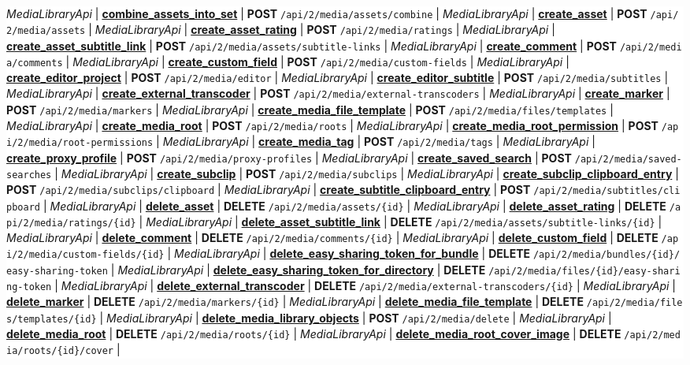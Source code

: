 *MediaLibraryApi* | [**combine_assets_into_set**](docs/MediaLibraryApi#combine_assets_into_set) | **POST** `/api/2/media/assets/combine` | 
*MediaLibraryApi* | [**create_asset**](docs/MediaLibraryApi#create_asset) | **POST** `/api/2/media/assets` | 
*MediaLibraryApi* | [**create_asset_rating**](docs/MediaLibraryApi#create_asset_rating) | **POST** `/api/2/media/ratings` | 
*MediaLibraryApi* | [**create_asset_subtitle_link**](docs/MediaLibraryApi#create_asset_subtitle_link) | **POST** `/api/2/media/assets/subtitle-links` | 
*MediaLibraryApi* | [**create_comment**](docs/MediaLibraryApi#create_comment) | **POST** `/api/2/media/comments` | 
*MediaLibraryApi* | [**create_custom_field**](docs/MediaLibraryApi#create_custom_field) | **POST** `/api/2/media/custom-fields` | 
*MediaLibraryApi* | [**create_editor_project**](docs/MediaLibraryApi#create_editor_project) | **POST** `/api/2/media/editor` | 
*MediaLibraryApi* | [**create_editor_subtitle**](docs/MediaLibraryApi#create_editor_subtitle) | **POST** `/api/2/media/subtitles` | 
*MediaLibraryApi* | [**create_external_transcoder**](docs/MediaLibraryApi#create_external_transcoder) | **POST** `/api/2/media/external-transcoders` | 
*MediaLibraryApi* | [**create_marker**](docs/MediaLibraryApi#create_marker) | **POST** `/api/2/media/markers` | 
*MediaLibraryApi* | [**create_media_file_template**](docs/MediaLibraryApi#create_media_file_template) | **POST** `/api/2/media/files/templates` | 
*MediaLibraryApi* | [**create_media_root**](docs/MediaLibraryApi#create_media_root) | **POST** `/api/2/media/roots` | 
*MediaLibraryApi* | [**create_media_root_permission**](docs/MediaLibraryApi#create_media_root_permission) | **POST** `/api/2/media/root-permissions` | 
*MediaLibraryApi* | [**create_media_tag**](docs/MediaLibraryApi#create_media_tag) | **POST** `/api/2/media/tags` | 
*MediaLibraryApi* | [**create_proxy_profile**](docs/MediaLibraryApi#create_proxy_profile) | **POST** `/api/2/media/proxy-profiles` | 
*MediaLibraryApi* | [**create_saved_search**](docs/MediaLibraryApi#create_saved_search) | **POST** `/api/2/media/saved-searches` | 
*MediaLibraryApi* | [**create_subclip**](docs/MediaLibraryApi#create_subclip) | **POST** `/api/2/media/subclips` | 
*MediaLibraryApi* | [**create_subclip_clipboard_entry**](docs/MediaLibraryApi#create_subclip_clipboard_entry) | **POST** `/api/2/media/subclips/clipboard` | 
*MediaLibraryApi* | [**create_subtitle_clipboard_entry**](docs/MediaLibraryApi#create_subtitle_clipboard_entry) | **POST** `/api/2/media/subtitles/clipboard` | 
*MediaLibraryApi* | [**delete_asset**](docs/MediaLibraryApi#delete_asset) | **DELETE** `/api/2/media/assets/{id}` | 
*MediaLibraryApi* | [**delete_asset_rating**](docs/MediaLibraryApi#delete_asset_rating) | **DELETE** `/api/2/media/ratings/{id}` | 
*MediaLibraryApi* | [**delete_asset_subtitle_link**](docs/MediaLibraryApi#delete_asset_subtitle_link) | **DELETE** `/api/2/media/assets/subtitle-links/{id}` | 
*MediaLibraryApi* | [**delete_comment**](docs/MediaLibraryApi#delete_comment) | **DELETE** `/api/2/media/comments/{id}` | 
*MediaLibraryApi* | [**delete_custom_field**](docs/MediaLibraryApi#delete_custom_field) | **DELETE** `/api/2/media/custom-fields/{id}` | 
*MediaLibraryApi* | [**delete_easy_sharing_token_for_bundle**](docs/MediaLibraryApi#delete_easy_sharing_token_for_bundle) | **DELETE** `/api/2/media/bundles/{id}/easy-sharing-token` | 
*MediaLibraryApi* | [**delete_easy_sharing_token_for_directory**](docs/MediaLibraryApi#delete_easy_sharing_token_for_directory) | **DELETE** `/api/2/media/files/{id}/easy-sharing-token` | 
*MediaLibraryApi* | [**delete_external_transcoder**](docs/MediaLibraryApi#delete_external_transcoder) | **DELETE** `/api/2/media/external-transcoders/{id}` | 
*MediaLibraryApi* | [**delete_marker**](docs/MediaLibraryApi#delete_marker) | **DELETE** `/api/2/media/markers/{id}` | 
*MediaLibraryApi* | [**delete_media_file_template**](docs/MediaLibraryApi#delete_media_file_template) | **DELETE** `/api/2/media/files/templates/{id}` | 
*MediaLibraryApi* | [**delete_media_library_objects**](docs/MediaLibraryApi#delete_media_library_objects) | **POST** `/api/2/media/delete` | 
*MediaLibraryApi* | [**delete_media_root**](docs/MediaLibraryApi#delete_media_root) | **DELETE** `/api/2/media/roots/{id}` | 
*MediaLibraryApi* | [**delete_media_root_cover_image**](docs/MediaLibraryApi#delete_media_root_cover_image) | **DELETE** `/api/2/media/roots/{id}/cover` | 